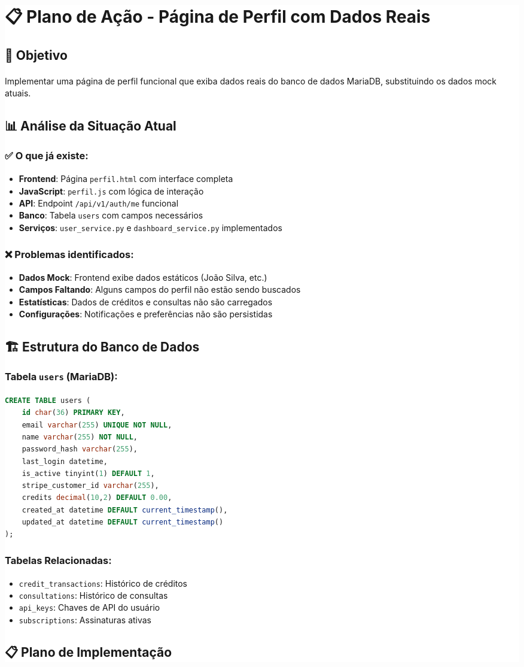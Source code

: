 # 📋 Plano de Ação - Página de Perfil com Dados Reais

## 🎯 Objetivo
Implementar uma página de perfil funcional que exiba dados reais do banco de dados MariaDB, substituindo os dados mock atuais.

## 📊 Análise da Situação Atual

### ✅ O que já existe:
- **Frontend**: Página `perfil.html` com interface completa
- **JavaScript**: `perfil.js` com lógica de interação
- **API**: Endpoint `/api/v1/auth/me` funcional
- **Banco**: Tabela `users` com campos necessários
- **Serviços**: `user_service.py` e `dashboard_service.py` implementados

### ❌ Problemas identificados:
- **Dados Mock**: Frontend exibe dados estáticos (João Silva, etc.)
- **Campos Faltando**: Alguns campos do perfil não estão sendo buscados
- **Estatísticas**: Dados de créditos e consultas não são carregados
- **Configurações**: Notificações e preferências não são persistidas

## 🏗️ Estrutura do Banco de Dados

### Tabela `users` (MariaDB):
```sql
CREATE TABLE users (
    id char(36) PRIMARY KEY,
    email varchar(255) UNIQUE NOT NULL,
    name varchar(255) NOT NULL,
    password_hash varchar(255),
    last_login datetime,
    is_active tinyint(1) DEFAULT 1,
    stripe_customer_id varchar(255),
    credits decimal(10,2) DEFAULT 0.00,
    created_at datetime DEFAULT current_timestamp(),
    updated_at datetime DEFAULT current_timestamp()
);
```

### Tabelas Relacionadas:
- `credit_transactions`: Histórico de créditos
- `consultations`: Histórico de consultas
- `api_keys`: Chaves de API do usuário
- `subscriptions`: Assinaturas ativas

## 📋 Plano de Implementação

